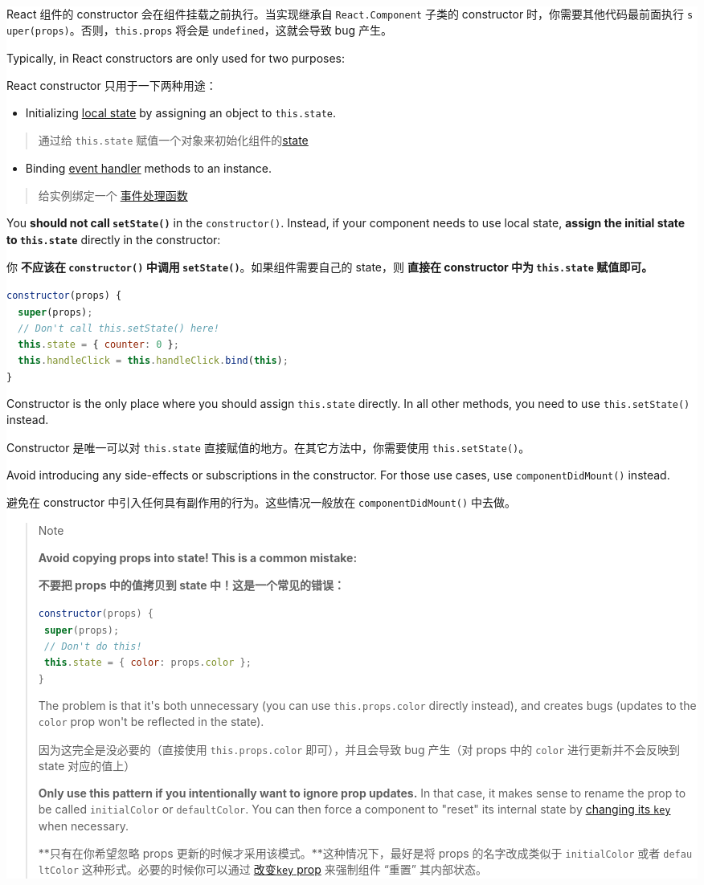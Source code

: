 React 组件的 constructor 会在组件挂载之前执行。当实现继承自 `React.Component` 子类的 constructor 时，你需要其他代码最前面执行 `super(props)`。否则，`this.props` 将会是 `undefined`，这就会导致 bug 产生。

Typically, in React constructors are only used for two purposes:

React constructor 只用于一下两种用途：

* Initializing [local state](https://reactjs.org/docs/state-and-lifecycle.html) by assigning an object to `this.state`.
> 通过给 `this.state` 赋值一个对象来初始化组件的[state](https://reactjs.org/docs/state-and-lifecycle.html)
* Binding [event handler](https://reactjs.org/docs/handling-events.html) methods to an instance.
> 给实例绑定一个 [事件处理函数](https://reactjs.org/docs/handling-events.html) 

You **should not call `setState()`** in the `constructor()`. Instead, if your component needs to use local state, **assign the initial state to `this.state`** directly in the constructor:

你 **不应该在 `constructor()` 中调用 `setState()`**。如果组件需要自己的 state，则 **直接在 constructor 中为 `this.state` 赋值即可。**

```js
constructor(props) {
  super(props);
  // Don't call this.setState() here!
  this.state = { counter: 0 };
  this.handleClick = this.handleClick.bind(this);
}
```

Constructor is the only place where you should assign `this.state` directly. In all other methods, you need to use `this.setState()` instead.

Constructor 是唯一可以对 `this.state` 直接赋值的地方。在其它方法中，你需要使用 `this.setState()`。

Avoid introducing any side-effects or subscriptions in the constructor. For those use cases, use `componentDidMount()` instead.

避免在 constructor 中引入任何具有副作用的行为。这些情况一般放在 `componentDidMount()` 中去做。

>Note
>
>**Avoid copying props into state! This is a common mistake:**
>
> **不要把 props 中的值拷贝到 state 中！这是一个常见的错误：**
>
>```js
>constructor(props) {
>  super(props);
>  // Don't do this!
>  this.state = { color: props.color };
>}
>```
>
>The problem is that it's both unnecessary (you can use `this.props.color` directly instead), and creates bugs (updates to the `color` prop won't be reflected in the state).
>
> 因为这完全是没必要的（直接使用 `this.props.color` 即可），并且会导致 bug 产生（对 props 中的 `color` 进行更新并不会反映到 state 对应的值上）
>
>**Only use this pattern if you intentionally want to ignore prop updates.** In that case, it makes sense to rename the prop to be called `initialColor` or `defaultColor`. You can then force a component to "reset" its internal state by [changing its `key`](https://reactjs.org/blog/2018/06/07/you-probably-dont-need-derived-state.html#recommendation-fully-uncontrolled-component-with-a-key) when necessary.
>
> **只有在你希望忽略 props 更新的时候才采用该模式。**这种情况下，最好是将 props 的名字改成类似于 `initialColor` 或者 `defaultColor` 这种形式。必要的时候你可以通过 [改变`key` prop](https://reactjs.org/blog/2018/06/07/you-probably-dont-need-derived-state.html#recommendation-fully-uncontrolled-component-with-a-key) 来强制组件 “重置” 其内部状态。
>